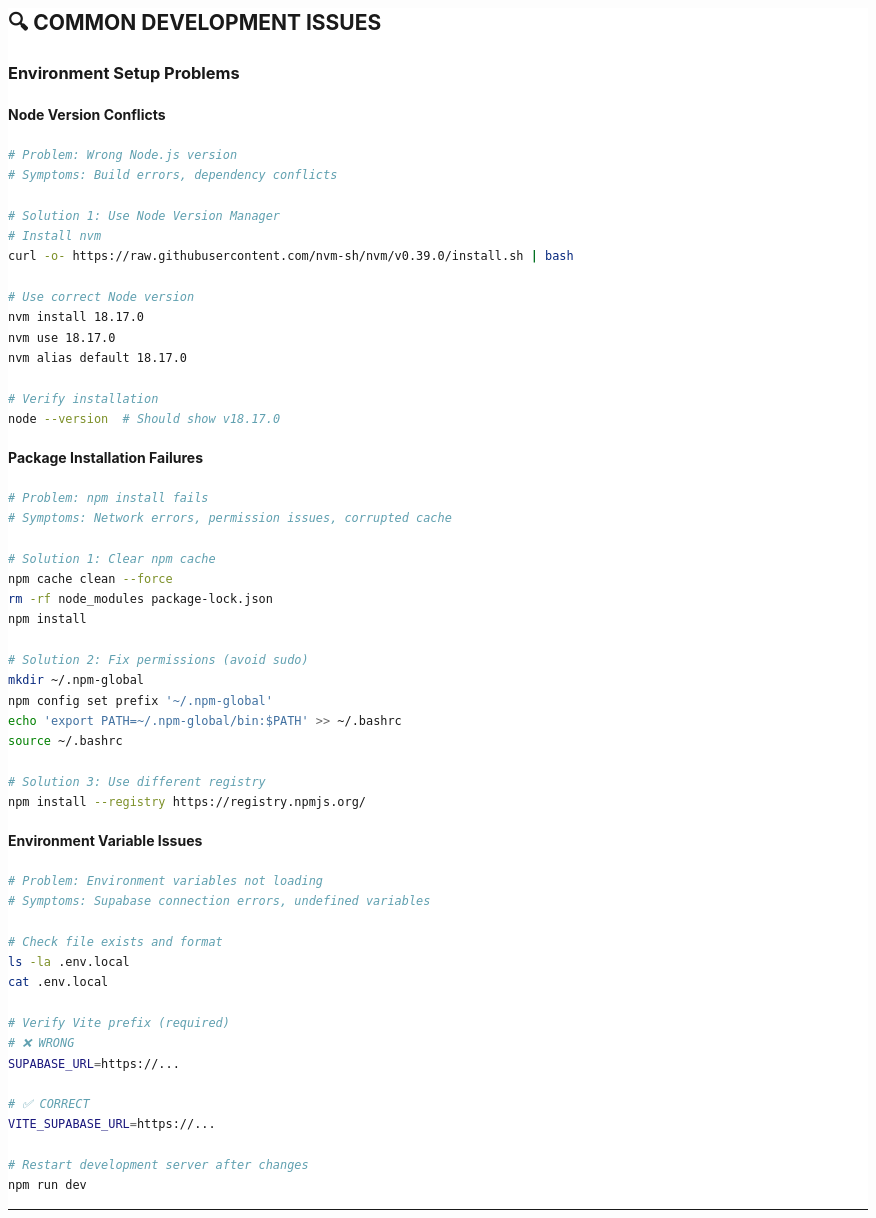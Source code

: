 
## 🔍 **COMMON DEVELOPMENT ISSUES**

### **Environment Setup Problems**

#### **Node Version Conflicts**
```bash
# Problem: Wrong Node.js version
# Symptoms: Build errors, dependency conflicts

# Solution 1: Use Node Version Manager
# Install nvm
curl -o- https://raw.githubusercontent.com/nvm-sh/nvm/v0.39.0/install.sh | bash

# Use correct Node version
nvm install 18.17.0
nvm use 18.17.0
nvm alias default 18.17.0

# Verify installation
node --version  # Should show v18.17.0
```

#### **Package Installation Failures**
```bash
# Problem: npm install fails
# Symptoms: Network errors, permission issues, corrupted cache

# Solution 1: Clear npm cache
npm cache clean --force
rm -rf node_modules package-lock.json
npm install

# Solution 2: Fix permissions (avoid sudo)
mkdir ~/.npm-global
npm config set prefix '~/.npm-global'
echo 'export PATH=~/.npm-global/bin:$PATH' >> ~/.bashrc
source ~/.bashrc

# Solution 3: Use different registry
npm install --registry https://registry.npmjs.org/
```

#### **Environment Variable Issues**
```bash
# Problem: Environment variables not loading
# Symptoms: Supabase connection errors, undefined variables

# Check file exists and format
ls -la .env.local
cat .env.local

# Verify Vite prefix (required)
# ❌ WRONG
SUPABASE_URL=https://...

# ✅ CORRECT  
VITE_SUPABASE_URL=https://...

# Restart development server after changes
npm run dev
```

---